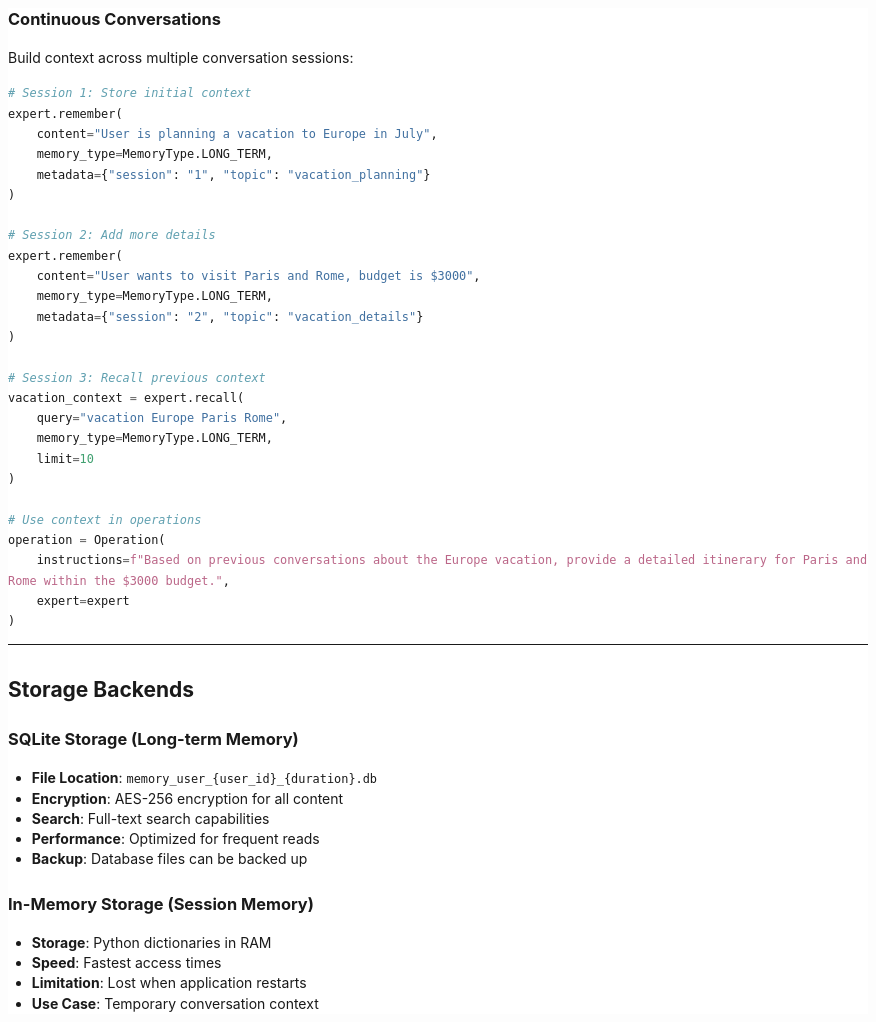 ### Continuous Conversations

Build context across multiple conversation sessions:

```python
# Session 1: Store initial context
expert.remember(
    content="User is planning a vacation to Europe in July",
    memory_type=MemoryType.LONG_TERM,
    metadata={"session": "1", "topic": "vacation_planning"}
)

# Session 2: Add more details
expert.remember(
    content="User wants to visit Paris and Rome, budget is $3000",
    memory_type=MemoryType.LONG_TERM,
    metadata={"session": "2", "topic": "vacation_details"}
)

# Session 3: Recall previous context
vacation_context = expert.recall(
    query="vacation Europe Paris Rome",
    memory_type=MemoryType.LONG_TERM,
    limit=10
)

# Use context in operations
operation = Operation(
    instructions=f"Based on previous conversations about the Europe vacation, provide a detailed itinerary for Paris and Rome within the $3000 budget.",
    expert=expert
)
```

---

## Storage Backends

### SQLite Storage (Long-term Memory)
- **File Location**: `memory_user_{user_id}_{duration}.db`
- **Encryption**: AES-256 encryption for all content
- **Search**: Full-text search capabilities
- **Performance**: Optimized for frequent reads
- **Backup**: Database files can be backed up

### In-Memory Storage (Session Memory)
- **Storage**: Python dictionaries in RAM
- **Speed**: Fastest access times
- **Limitation**: Lost when application restarts
- **Use Case**: Temporary conversation context
